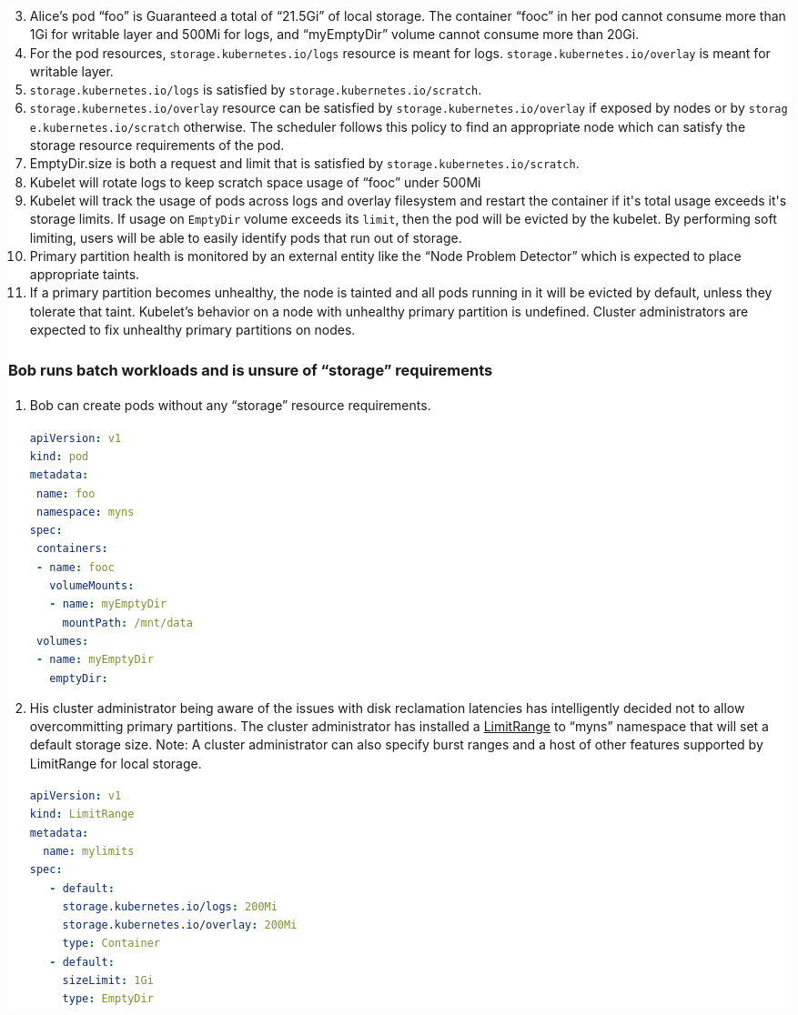 3. Alice’s pod “foo” is Guaranteed a total of “21.5Gi” of local storage. The container “fooc” in her pod cannot consume more than 1Gi for writable layer and 500Mi for logs, and “myEmptyDir” volume cannot consume more than 20Gi.
4. For the pod resources, `storage.kubernetes.io/logs` resource is meant for logs. `storage.kubernetes.io/overlay` is meant for writable layer.
5. `storage.kubernetes.io/logs` is satisfied by `storage.kubernetes.io/scratch`.
6. `storage.kubernetes.io/overlay` resource can be satisfied by `storage.kubernetes.io/overlay` if exposed by nodes or by `storage.kubernetes.io/scratch` otherwise. The scheduler follows this policy to find an appropriate node which can satisfy the storage resource requirements of the pod.
7. EmptyDir.size is both a request and limit that is satisfied by `storage.kubernetes.io/scratch`.
8. Kubelet will rotate logs to keep scratch space usage of “fooc” under 500Mi
9. Kubelet will track the usage of pods across logs and overlay filesystem and restart the container if it's total usage exceeds it's storage limits. If usage on `EmptyDir` volume exceeds its `limit`, then the pod will be evicted by the kubelet. By performing soft limiting, users will be able to easily identify pods that run out of storage.
10. Primary partition health is monitored by an external entity like the “Node Problem Detector” which is expected to place appropriate taints.
11. If a primary partition becomes unhealthy, the node is tainted and all pods running in it will be evicted by default, unless they tolerate that taint. Kubelet’s behavior on a node with unhealthy primary partition is undefined. Cluster administrators are expected to fix unhealthy primary partitions on nodes.

### Bob runs batch workloads and is unsure of “storage” requirements

1. Bob can create pods without any “storage” resource requirements.

    ```yaml
    apiVersion: v1
    kind: pod
    metadata:
     name: foo
     namespace: myns
    spec:
     containers:
     - name: fooc
       volumeMounts:
       - name: myEmptyDir
         mountPath: /mnt/data
     volumes:
     - name: myEmptyDir
       emptyDir:
    ```

2. His cluster administrator being aware of the issues with disk reclamation latencies has intelligently decided not to allow overcommitting primary partitions. The cluster administrator has installed a [LimitRange](https://kubernetes.io/docs/user-guide/compute-resources/) to “myns” namespace that will set a default storage size. Note: A cluster administrator can also specify burst ranges and a host of other features supported by LimitRange for local storage.

    ```yaml
    apiVersion: v1
    kind: LimitRange
    metadata:
      name: mylimits
    spec:
       - default:
         storage.kubernetes.io/logs: 200Mi
         storage.kubernetes.io/overlay: 200Mi
         type: Container
       - default:
         sizeLimit: 1Gi
         type: EmptyDir
    ```
